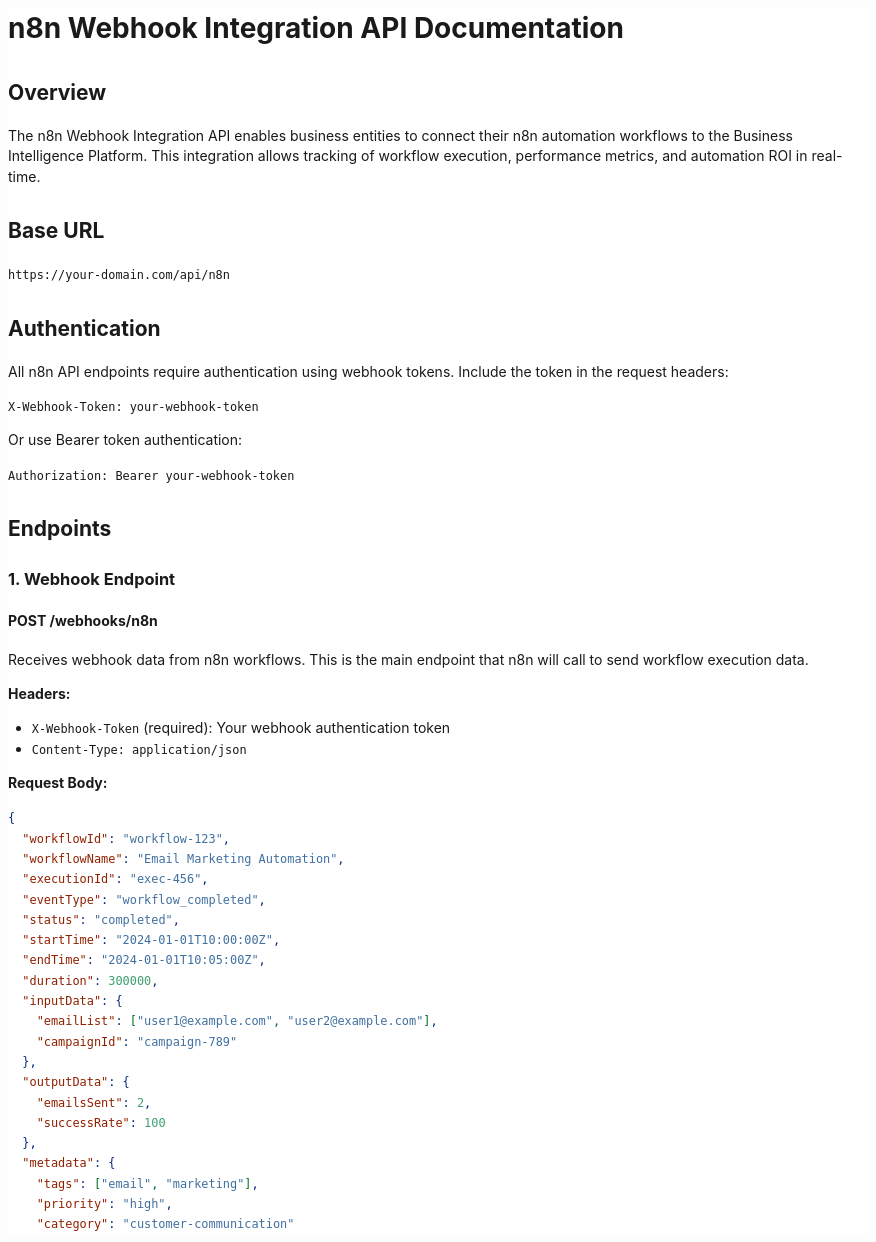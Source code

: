# n8n Webhook Integration API Documentation

## Overview

The n8n Webhook Integration API enables business entities to connect their n8n automation workflows to the Business Intelligence Platform. This integration allows tracking of workflow execution, performance metrics, and automation ROI in real-time.

## Base URL

```
https://your-domain.com/api/n8n
```

## Authentication

All n8n API endpoints require authentication using webhook tokens. Include the token in the request headers:

```
X-Webhook-Token: your-webhook-token
```

Or use Bearer token authentication:

```
Authorization: Bearer your-webhook-token
```

## Endpoints

### 1. Webhook Endpoint

#### POST /webhooks/n8n

Receives webhook data from n8n workflows. This is the main endpoint that n8n will call to send workflow execution data.

**Headers:**
- `X-Webhook-Token` (required): Your webhook authentication token
- `Content-Type: application/json`

**Request Body:**
```json
{
  "workflowId": "workflow-123",
  "workflowName": "Email Marketing Automation",
  "executionId": "exec-456",
  "eventType": "workflow_completed",
  "status": "completed",
  "startTime": "2024-01-01T10:00:00Z",
  "endTime": "2024-01-01T10:05:00Z",
  "duration": 300000,
  "inputData": {
    "emailList": ["user1@example.com", "user2@example.com"],
    "campaignId": "campaign-789"
  },
  "outputData": {
    "emailsSent": 2,
    "successRate": 100
  },
  "metadata": {
    "tags": ["email", "marketing"],
    "priority": "high",
    "category": "customer-communication"
```